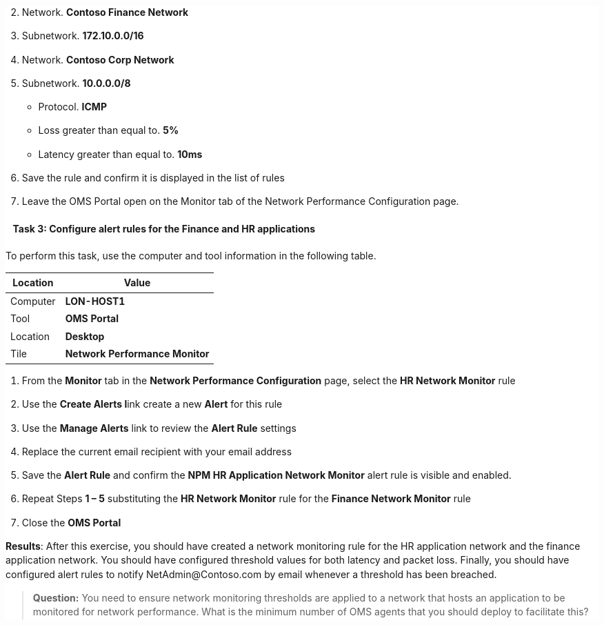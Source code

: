 2.  Network. **Contoso Finance Network**

3.  Subnetwork. **172.10.0.0/16**

4.  Network. **Contoso Corp Network**

5.  Subnetwork. **10.0.0.0/8**

    -   Protocol. **ICMP**

    -   Loss greater than equal to. **5%**

    -   Latency greater than equal to. **10ms**

6.  Save the rule and confirm it is displayed in the list of rules

7.  Leave the OMS Portal open on the Monitor tab of the Network Performance
    Configuration page.

####   Task 3: Configure alert rules for the Finance and HR applications

To perform this task, use the computer and tool information in the following
table.

| Location | Value                           |
|----------|---------------------------------|
| Computer | **LON-HOST1**                   |
| Tool     | **OMS Portal**                  |
| Location | **Desktop**                     |
| Tile     | **Network Performance Monitor** |

1.  From the **Monitor** tab in the **Network Performance Configuration** page,
    select the **HR Network Monitor** rule

2.  Use the **Create Alerts l**ink create a new **Alert** for this rule

3.  Use the **Manage Alerts** link to review the **Alert Rule** settings

4.  Replace the current email recipient with your email address

5.  Save the **Alert Rule** and confirm the **NPM HR Application Network
    Monitor** alert rule is visible and enabled.

6.  Repeat Steps **1 – 5** substituting the **HR Network Monitor** rule for the
    **Finance Network Monitor** rule

7.  Close the **OMS Portal**

**Results**: After this exercise, you should have created a network monitoring
rule for the HR application network and the finance application network. You
should have configured threshold values for both latency and packet loss.
Finally, you should have configured alert rules to notify NetAdmin\@Contoso.com
by email whenever a threshold has been breached.

>   **Question:** You need to ensure network monitoring thresholds are applied
>   to a network that hosts an application to be monitored for network
>   performance. What is the minimum number of OMS agents that you should deploy
>   to facilitate this?
